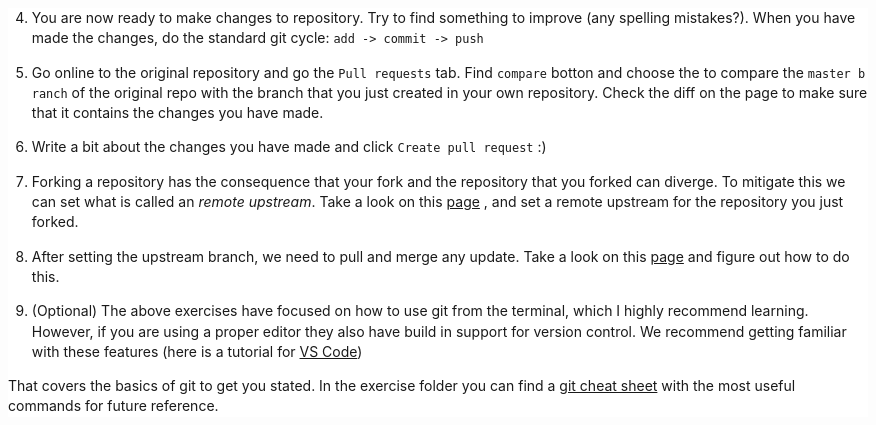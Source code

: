    4. You are now ready to make changes to repository. Try to find something to improve (any spelling mistakes?).
      When you have made the changes, do the standard git cycle: ```add -> commit -> push```

   5. Go online to the original repository and go the ```Pull requests``` tab. Find ```compare``` botton and
      choose the to compare the ```master branch``` of the original repo with the branch that you just created
      in your own repository. Check the diff on the page to make sure that it contains the changes you have made.

   6. Write a bit about the changes you have made and click `Create pull request` :)

4. Forking a repository has the consequence that your fork and the repository that you forked can diverge. To mitigate this
   we can set what is called an *remote upstream*. Take a look on this
   [page](https://docs.github.com/en/pull-requests/collaborating-with-pull-requests/working-with-forks/configuring-a-remote-for-a-fork)
   , and set a remote upstream for the repository you just forked.

5. After setting the upstream branch, we need to pull and merge any update. Take a look on this
   [page](https://docs.github.com/en/pull-requests/collaborating-with-pull-requests/working-with-forks/syncing-a-fork) and
   figure out how to do this.

6. (Optional) The above exercises have focused on how to use git from the terminal, which I highly recommend learning. However, if you are using a proper editor they also have build in support for version control. We recommend getting familiar with these features (here is a tutorial for [VS Code](https://code.visualstudio.com/docs/editor/versioncontrol))

That covers the basics of git to get you stated. In the exercise folder you can find a [git cheat sheet](exercise_files/git_cheat_sheet.pdf) with the most useful commands for future reference.

